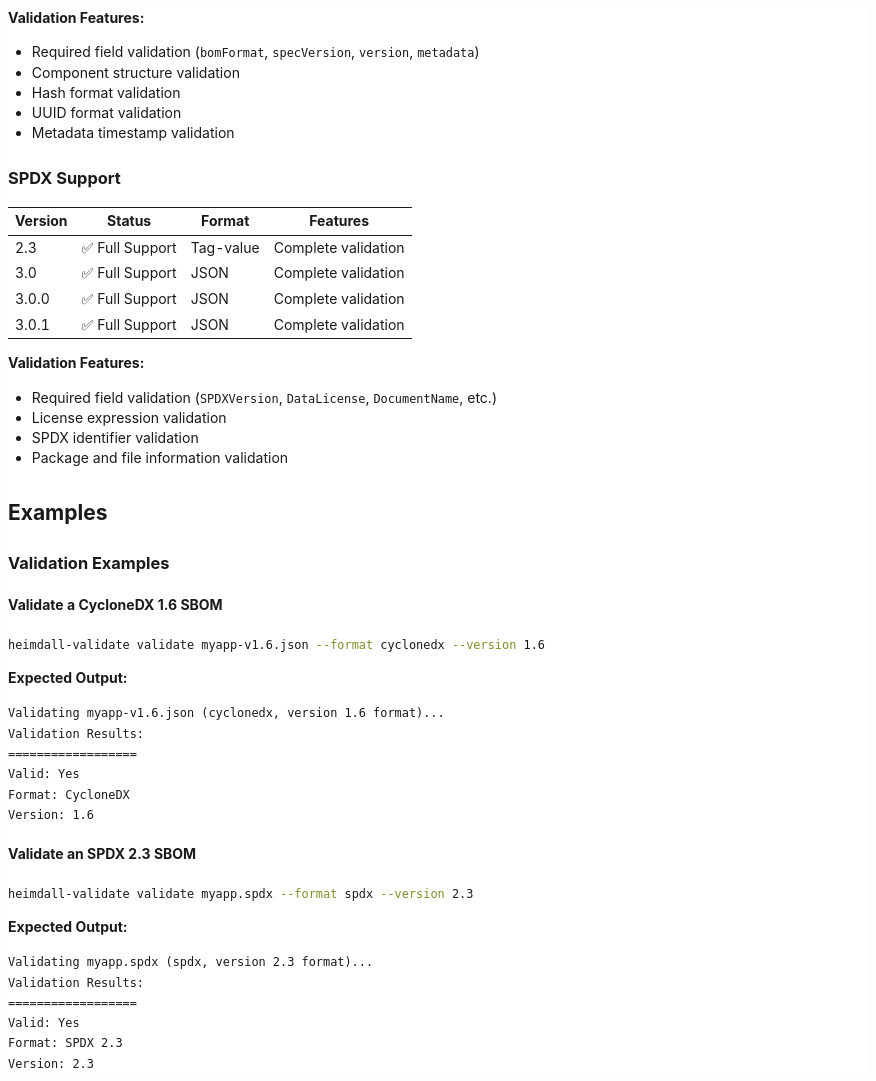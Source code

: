 **Validation Features:**
- Required field validation (`bomFormat`, `specVersion`, `version`, `metadata`)
- Component structure validation
- Hash format validation
- UUID format validation
- Metadata timestamp validation

### SPDX Support

| Version | Status | Format | Features |
|---------|--------|--------|----------|
| 2.3 | ✅ Full Support | Tag-value | Complete validation |
| 3.0 | ✅ Full Support | JSON | Complete validation |
| 3.0.0 | ✅ Full Support | JSON | Complete validation |
| 3.0.1 | ✅ Full Support | JSON | Complete validation |

**Validation Features:**
- Required field validation (`SPDXVersion`, `DataLicense`, `DocumentName`, etc.)
- License expression validation
- SPDX identifier validation
- Package and file information validation

## Examples

### Validation Examples

#### Validate a CycloneDX 1.6 SBOM
```bash
heimdall-validate validate myapp-v1.6.json --format cyclonedx --version 1.6
```

**Expected Output:**
```
Validating myapp-v1.6.json (cyclonedx, version 1.6 format)...
Validation Results:
==================
Valid: Yes
Format: CycloneDX
Version: 1.6
```

#### Validate an SPDX 2.3 SBOM
```bash
heimdall-validate validate myapp.spdx --format spdx --version 2.3
```

**Expected Output:**
```
Validating myapp.spdx (spdx, version 2.3 format)...
Validation Results:
==================
Valid: Yes
Format: SPDX 2.3
Version: 2.3
```
